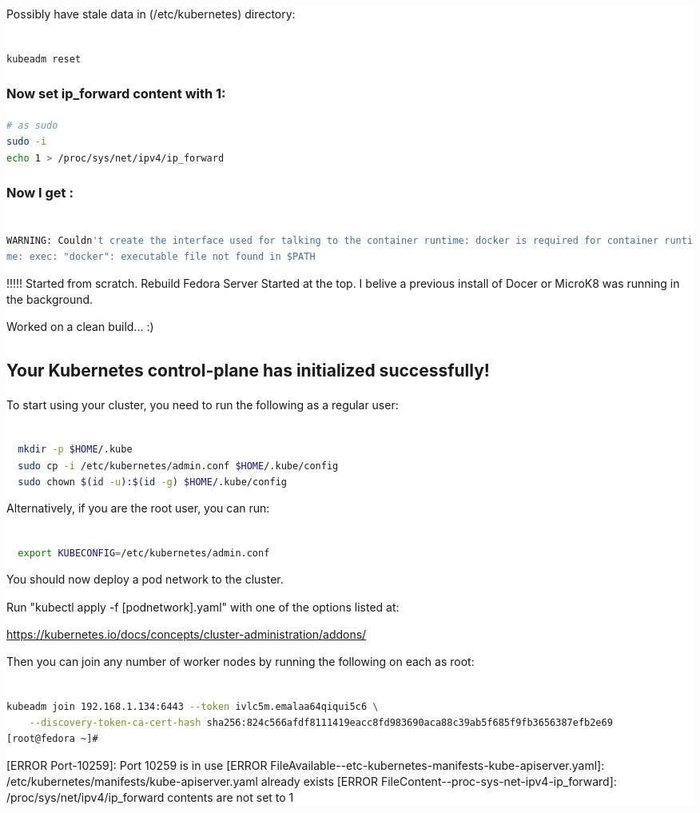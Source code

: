 
Possibly have stale data in  (/etc/kubernetes) directory:
```bash

kubeadm reset
```

### Now set ip_forward content with 1:
```bash
# as sudo
sudo -i
echo 1 > /proc/sys/net/ipv4/ip_forward
```


### Now I get :
```bash

WARNING: Couldn't create the interface used for talking to the container runtime: docker is required for container runtime: exec: "docker": executable file not found in $PATH
```

!!!!! Started from scratch. Rebuild Fedora Server Started at the top. I belive a previous install of Docer or MicroK8 was running in the background.

Worked on a clean build... :)

## Your Kubernetes control-plane has initialized successfully!

To start using your cluster, you need to run the following as a regular user:
```bash

  mkdir -p $HOME/.kube
  sudo cp -i /etc/kubernetes/admin.conf $HOME/.kube/config
  sudo chown $(id -u):$(id -g) $HOME/.kube/config
```

Alternatively, if you are the root user, you can run:
```bash

  export KUBECONFIG=/etc/kubernetes/admin.conf
```

You should now deploy a pod network to the cluster.

Run "kubectl apply -f [podnetwork].yaml" with one of the options listed at:

  https://kubernetes.io/docs/concepts/cluster-administration/addons/


Then you can join any number of worker nodes by running the following on each as root:
```bash

kubeadm join 192.168.1.134:6443 --token ivlc5m.emalaa64qiqui5c6 \
	--discovery-token-ca-cert-hash sha256:824c566afdf8111419eacc8fd983690aca88c39ab5f685f9fb3656387efb2e69 
[root@fedora ~]#
```


[ERROR Port-10259]: Port 10259 is in use
[ERROR FileAvailable--etc-kubernetes-manifests-kube-apiserver.yaml]: /etc/kubernetes/manifests/kube-apiserver.yaml already exists
[ERROR FileContent--proc-sys-net-ipv4-ip_forward]: /proc/sys/net/ipv4/ip_forward contents are not set to 1